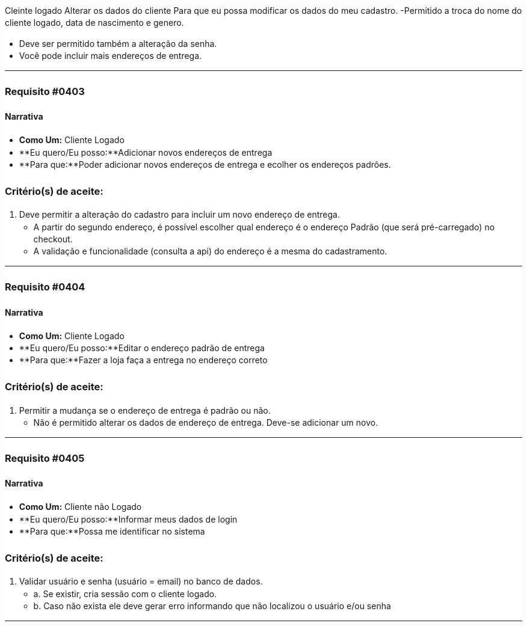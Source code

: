 Cleinte  logado 
Alterar os dados do cliente 
Para que eu possa modificar os dados do meu cadastro. 
-Permitido a troca do nome do cliente logado, data de nascimento e genero. 
 - Deve ser permitido também a alteração da senha. 
 - Você pode incluir mais endereços de entrega. 

 
---

### Requisito #0403
#### **Narrativa**

- **Como Um:** Cliente Logado
- **Eu quero/Eu posso:**Adicionar novos endereços de entrega 
- **Para que:**Poder adicionar novos endereços de entrega e ecolher os endereços padrões.

### **Critério(s) de aceite:** 

1. Deve permitir a alteração do cadastro para incluir um novo endereço de entrega. 
    - A partir do segundo endereço, é possível escolher qual endereço é o endereço Padrão (que será pré-carregado) no checkout.
    - A validação e funcionalidade (consulta a api) do endereço é a mesma do cadastramento.
 

---

### Requisito #0404
#### **Narrativa**

- **Como Um:** Cliente Logado
- **Eu quero/Eu posso:**Editar o endereço padrão de entrega  
- **Para que:**Fazer a loja faça a entrega no endereço correto 

### **Critério(s) de aceite:** 

1. Permitir a mudança se o endereço de entrega é padrão ou não.
    - Não é permitido alterar os dados de endereço de entrega. Deve-se adicionar um novo. 
  

---

### Requisito #0405
#### **Narrativa**

- **Como Um:** Cliente não Logado
- **Eu quero/Eu posso:**Informar meus dados de login
- **Para que:**Possa me identificar no sistema 

### **Critério(s) de aceite:** 

1. Validar usuário e senha (usuário = email) no banco de dados. 
    - a. Se existir, cria sessão com o cliente logado. 
    - b. Caso não exista ele deve gerar erro informando que não localizou o usuário e/ou senha 

---